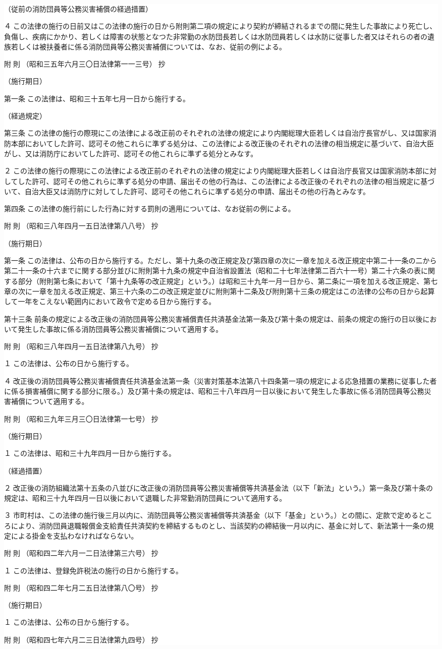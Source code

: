 （従前の消防団員等公務災害補償の経過措置）

４ この法律の施行の日前又はこの法律の施行の日から附則第二項の規定により契約が締結されるまでの間に発生した事故により死亡し、負傷し、疾病にかかり、若しくは障害の状態となつた非常勤の水防団長若しくは水防団員若しくは水防に従事した者又はそれらの者の遺族若しくは被扶養者に係る消防団員等公務災害補償については、なお、従前の例による。

附 則 （昭和三五年六月三〇日法律第一一三号） 抄

（施行期日）

第一条 この法律は、昭和三十五年七月一日から施行する。

（経過規定）

第三条 この法律の施行の際現にこの法律による改正前のそれぞれの法律の規定により内閣総理大臣若しくは自治庁長官がし、又は国家消防本部においてした許可、認可その他これらに準ずる処分は、この法律による改正後のそれぞれの法律の相当規定に基づいて、自治大臣がし、又は消防庁においてした許可、認可その他これらに準ずる処分とみなす。

２ この法律の施行の際現にこの法律による改正前のそれぞれの法律の規定により内閣総理大臣若しくは自治庁長官又は国家消防本部に対してした許可、認可その他これらに準ずる処分の申請、届出その他の行為は、この法律による改正後のそれぞれの法律の相当規定に基づいて、自治大臣又は消防庁に対してした許可、認可その他これらに準ずる処分の申請、届出その他の行為とみなす。

第四条 この法律の施行前にした行為に対する罰則の適用については、なお従前の例による。

附 則 （昭和三八年四月一五日法律第八八号） 抄

（施行期日）

第一条 この法律は、公布の日から施行する。ただし、第十九条の改正規定及び第四章の次に一章を加える改正規定中第二十一条の二から第二十一条の十六までに関する部分並びに附則第十九条の規定中自治省設置法（昭和二十七年法律第二百六十一号）第二十六条の表に関する部分（附則第七条において「第十九条等の改正規定」という。）は昭和三十九年一月一日から、第二条に一項を加える改正規定、第七章の次に一章を加える改正規定、第三十六条の二の改正規定並びに附則第十二条及び附則第十三条の規定はこの法律の公布の日から起算して一年をこえない範囲内において政令で定める日から施行する。

第十三条 前条の規定による改正後の消防団員等公務災害補償責任共済基金法第一条及び第十条の規定は、前条の規定の施行の日以後において発生した事故に係る消防団員等公務災害補償について適用する。

附 則 （昭和三八年四月一五日法律第八九号） 抄

１ この法律は、公布の日から施行する。

４ 改正後の消防団員等公務災害補償責任共済基金法第一条（災害対策基本法第八十四条第一項の規定による応急措置の業務に従事した者に係る損害補償に関する部分に限る。）及び第十条の規定は、昭和三十八年四月一日以後において発生した事故に係る消防団員等公務災害補償について適用する。

附 則 （昭和三九年三月三〇日法律第一七号） 抄

（施行期日）

１ この法律は、昭和三十九年四月一日から施行する。

（経過措置）

２ 改正後の消防組織法第十五条の八並びに改正後の消防団員等公務災害補償等共済基金法（以下「新法」という。）第一条及び第十条の規定は、昭和三十九年四月一日以後において退職した非常勤消防団員について適用する。

３ 市町村は、この法律の施行後三月以内に、消防団員等公務災害補償等共済基金（以下「基金」という。）との間に、定款で定めるところにより、消防団員退職報償金支給責任共済契約を締結するものとし、当該契約の締結後一月以内に、基金に対して、新法第十一条の規定による掛金を支払わなければならない。

附 則 （昭和四二年六月一二日法律第三六号） 抄

１ この法律は、登録免許税法の施行の日から施行する。

附 則 （昭和四二年七月二五日法律第八〇号） 抄

（施行期日）

１ この法律は、公布の日から施行する。

附 則 （昭和四七年六月二三日法律第九四号） 抄
